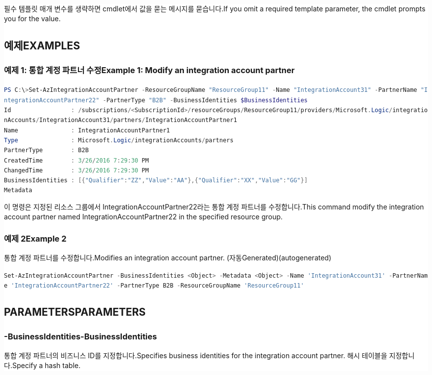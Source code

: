 <span data-ttu-id="3a350-112">필수 템플릿 매개 변수를 생략하면 cmdlet에서 값을 묻는 메시지를 묻습니다.</span><span class="sxs-lookup"><span data-stu-id="3a350-112">If you omit a required template parameter, the cmdlet prompts you for the value.</span></span>

## <span data-ttu-id="3a350-113">예제</span><span class="sxs-lookup"><span data-stu-id="3a350-113">EXAMPLES</span></span>

### <span data-ttu-id="3a350-114">예제 1: 통합 계정 파트너 수정</span><span class="sxs-lookup"><span data-stu-id="3a350-114">Example 1: Modify an integration account partner</span></span>
```powershell
PS C:\>Set-AzIntegrationAccountPartner -ResourceGroupName "ResourceGroup11" -Name "IntegrationAccount31" -PartnerName "IntegrationAccountPartner22" -PartnerType "B2B" -BusinessIdentities $BusinessIdentities
Id                 : /subscriptions/<SubscriptionId>/resourceGroups/ResourceGroup11/providers/Microsoft.Logic/integrationAccounts/IntegrationAccount31/partners/IntegrationAccountPartner1
Name               : IntegrationAccountPartner1
Type               : Microsoft.Logic/integrationAccounts/partners
PartnerType        : B2B
CreatedTime        : 3/26/2016 7:29:30 PM
ChangedTime        : 3/26/2016 7:29:30 PM
BusinessIdentities : [{"Qualifier":"ZZ","Value":"AA"},{"Qualifier":"XX","Value":"GG"}]
Metadata
```

<span data-ttu-id="3a350-115">이 명령은 지정된 리소스 그룹에서 IntegrationAccountPartner22라는 통합 계정 파트너를 수정합니다.</span><span class="sxs-lookup"><span data-stu-id="3a350-115">This command modify the integration account partner named IntegrationAccountPartner22 in the specified resource group.</span></span>

### <span data-ttu-id="3a350-116">예제 2</span><span class="sxs-lookup"><span data-stu-id="3a350-116">Example 2</span></span>

<span data-ttu-id="3a350-117">통합 계정 파트너를 수정합니다.</span><span class="sxs-lookup"><span data-stu-id="3a350-117">Modifies an integration account partner.</span></span> <span data-ttu-id="3a350-118">(자동Generated)</span><span class="sxs-lookup"><span data-stu-id="3a350-118">(autogenerated)</span></span>

```powershell <!-- Aladdin Generated Example --> 
Set-AzIntegrationAccountPartner -BusinessIdentities <Object> -Metadata <Object> -Name 'IntegrationAccount31' -PartnerName 'IntegrationAccountPartner22' -PartnerType B2B -ResourceGroupName 'ResourceGroup11'
```

## <span data-ttu-id="3a350-119">PARAMETERS</span><span class="sxs-lookup"><span data-stu-id="3a350-119">PARAMETERS</span></span>

### <span data-ttu-id="3a350-120">-BusinessIdentities</span><span class="sxs-lookup"><span data-stu-id="3a350-120">-BusinessIdentities</span></span>
<span data-ttu-id="3a350-121">통합 계정 파트너의 비즈니스 ID를 지정합니다.</span><span class="sxs-lookup"><span data-stu-id="3a350-121">Specifies business identities for the integration account partner.</span></span>
<span data-ttu-id="3a350-122">해시 테이블을 지정합니다.</span><span class="sxs-lookup"><span data-stu-id="3a350-122">Specify a hash table.</span></span>
